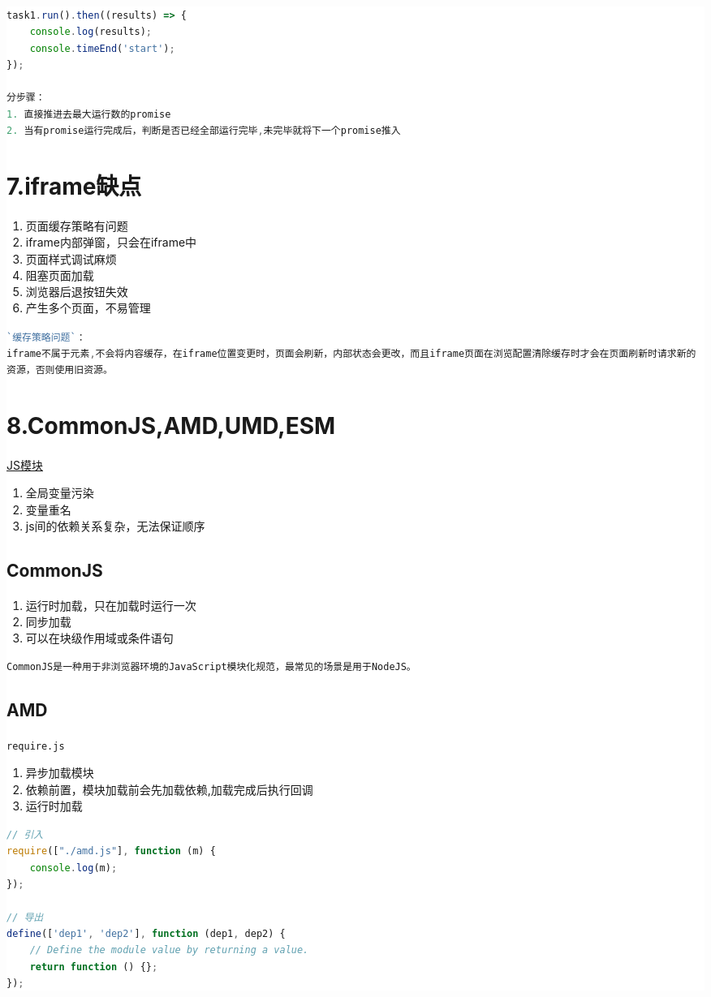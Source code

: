 ```typescript
task1.run().then((results) => {
    console.log(results);
    console.timeEnd('start');
});

分步骤：
1. 直接推进去最大运行数的promise
2. 当有promise运行完成后，判断是否已经全部运行完毕,未完毕就将下一个promise推入
```

# 7.iframe缺点

1. 页面缓存策略有问题
2. iframe内部弹窗，只会在iframe中
3. 页面样式调试麻烦
4. 阻塞页面加载
5. 浏览器后退按钮失效
6. 产生多个页面，不易管理

```typescript
`缓存策略问题`：
iframe不属于元素,不会将内容缓存，在iframe位置变更时，页面会刷新，内部状态会更改，而且iframe页面在浏览配置清除缓存时才会在页面刷新时请求新的资源，否则使用旧资源。
```

# 8.CommonJS,AMD,UMD,ESM

[JS模块](./javaScript/javascript知识点.md)

1. 全局变量污染
2. 变量重名
3. js间的依赖关系复杂，无法保证顺序

## CommonJS

1. 运行时加载，只在加载时运行一次
2. 同步加载
3. 可以在块级作用域或条件语句

```typescript
CommonJS是一种用于非浏览器环境的JavaScript模块化规范，最常见的场景是用于NodeJS。
```

## AMD

`require.js`

1. 异步加载模块
2. 依赖前置，模块加载前会先加载依赖,加载完成后执行回调
3. 运行时加载

```typescript
// 引入
require(["./amd.js"], function (m) { 
    console.log(m); 
});

// 导出
define(['dep1', 'dep2'], function (dep1, dep2) { 
    // Define the module value by returning a value. 
    return function () {}; 
});
```
